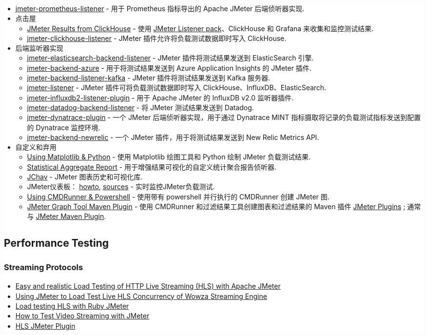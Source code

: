   - [jmeter-prometheus-listener](https://github.com/kolesnikovm/jmeter-prometheus-listener) - 用于 Prometheus 指标导出的 Apache JMeter 后端侦听器实现.
- 点击屋
  - [JMeter Results from ClickHouse](https://grafana.com/grafana/dashboards/9561-jmeter-results-from-clickhouse-eng/) - 使用 [JMeter Listener pack](https://gitlab.com/testload/jmeter-listener/-/wikis/3.3-ClickHouse-usage)、ClickHouse 和 Grafana 来收集和监控测试结果.
  - [jmeter-clickhouse-listener](https://gitlab.com/testload-group/jmeter-clickhouse-listener) - JMeter 插件允许将负载测试数据即时写入 ClickHouse.
- 后端监听器实现
  - [jmeter-elasticsearch-backend-listener](https://github.com/anthonygauthier/jmeter-elasticsearch-backend-listener) - JMeter 插件将测试结果发送到 ElasticSearch 引擎.
  - [jmeter-backend-azure](https://github.com/adrianmo/jmeter-backend-azure) - 用于将测试结果发送到 Azure Application Insights 的 JMeter 插件.
  - [jmeter-backend-listener-kafka](https://github.com/rahulsinghai/jmeter-backend-listener-kafka) - JMeter 插件将测试结果发送到 Kafka 服务器.
  - [jmeter-listener](https://gitlab.com/testload/jmeter-listener) - JMeter 插件可将负载测试数据即时写入 ClickHouse、InfluxDB、ElasticSearch.
  - [jmeter-influxdb2-listener-plugin](https://github.com/mderevyankoaqa/jmeter-influxdb2-listener-plugin) - 用于 Apache JMeter 的 InfluxDB v2.0 监听器插件.
  - [jmeter-datadog-backend-listener](https://github.com/DataDog/jmeter-datadog-backend-listener) - 将 JMeter 测试结果发送到 Datadog.
  - [jmeter-dynatrace-plugin](https://github.com/dynatrace-oss/jmeter-dynatrace-plugin) - 一个 JMeter 后端侦听器实现，用于通过 Dynatrace MINT 指标摄取将记录的负载测试指标发送到配置的 Dynatrace 监控环境.
  - [jmeter-backend-newrelic](https://github.com/darrensmithwtc/jmeter-backend-newrelic) - 一个 JMeter 插件，用于将测试结果发送到 New Relic Metrics API.
- 自定义和弃用
  - [Using Matplotlib & Python](https://www.metaltoad.com/blog/plotting-your-load-test-jmeter) - 使用 Matplotlib 绘图工具和 Python 绘制 JMeter 负载测试结果.
  - [Statistical Aggregate Report](https://rubenlaguna.com/post/2007-01-02-better-jmeter-graphs/) - 用于增强结果可视化的自定义统计聚合报告侦听器.
  - [JChav](https://github.com/d6y/jchav) - JMeter 图表历史和可视化库.
  - JMeter仪表板： [howto](https://seangkuan.blogspot.com/2015/06/jmeter-dashboard-realtime-monitoring-of.html), [sources](https://github.com/vincentskooi/JMeterDashboard) - 实时监控JMeter负载测试.
  - [Using CMDRunner & Powershell](https://performancewebautoamtionother.blogspot.com/2015/12/jmeter-create-graphs-with-cmdrunner.html) - 使用带有 powershell 并行执行的 CMDRunner 创建 JMeter 图.
  - [JMeter Graph Tool Maven Plugin](https://github.com/vdaburon/jmeter-graph-tool-maven-plugin) - 使用 CMDRunner 和过滤结果工具创建图表和过滤结果的 Maven 插件 [JMeter Plugins](#plugins) ; 通常与 [JMeter Maven Plugin](#tools--plugins).

## Performance Testing

### Streaming Protocols

- [Easy and realistic Load Testing of HTTP Live Streaming (HLS) with Apache JMeter](https://www.ubik-ingenierie.com/blog/easy-and-realistic-load-testing-of-http-live-streaming-hls-with-apache-jmeter/)
- [Using JMeter to Load Test Live HLS Concurrency of Wowza Streaming Engine](https://www.realeyes.com/blog/wowza-streaming/)
- [Load testing HLS with Ruby JMeter](https://www.flood.io/blog/load-testing-hls-with-ruby-jmeter)
- [How to Test Video Streaming with JMeter](https://www.blazemeter.com/blog/video-streaming-testing)
- [HLS JMeter Plugin](https://github.com/Blazemeter/HLSPlugin)
